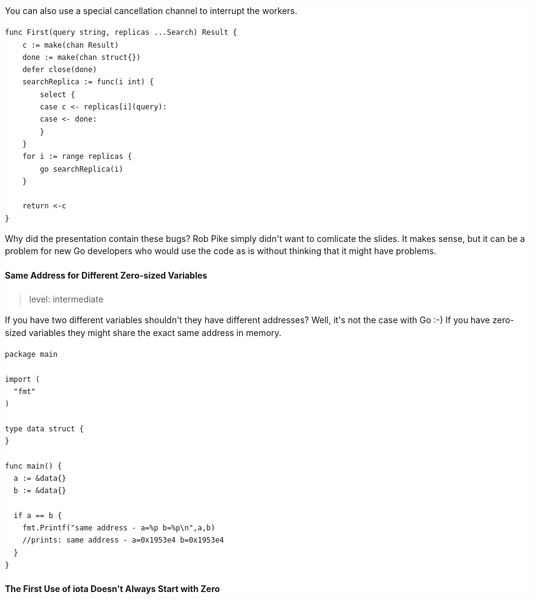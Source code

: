 You can also use a special cancellation channel to interrupt the workers.

```
func First(query string, replicas ...Search) Result {
    c := make(chan Result)
    done := make(chan struct{})
    defer close(done)
    searchReplica := func(i int) {
        select {
        case c <- replicas[i](query):
        case <- done:
        }
    }
    for i := range replicas {
        go searchReplica(i)
    }

    return <-c
}
```

Why did the presentation contain these bugs? Rob Pike simply didn't want to comlicate the slides. It makes sense, but it can be a problem for new Go developers who would use the code as is without thinking that it might have problems.

#### Same Address for Different Zero-sized Variables

> level: intermediate

If you have two different variables shouldn't they have different addresses? Well, it's not the case with Go :-) If you have zero-sized variables they might share the exact same address in memory.

```
package main

import (
  "fmt"
)

type data struct {
}

func main() {
  a := &data{}
  b := &data{}

  if a == b {
    fmt.Printf("same address - a=%p b=%p\n",a,b)
    //prints: same address - a=0x1953e4 b=0x1953e4
  }
}
```

#### The First Use of iota Doesn't Always Start with Zero
